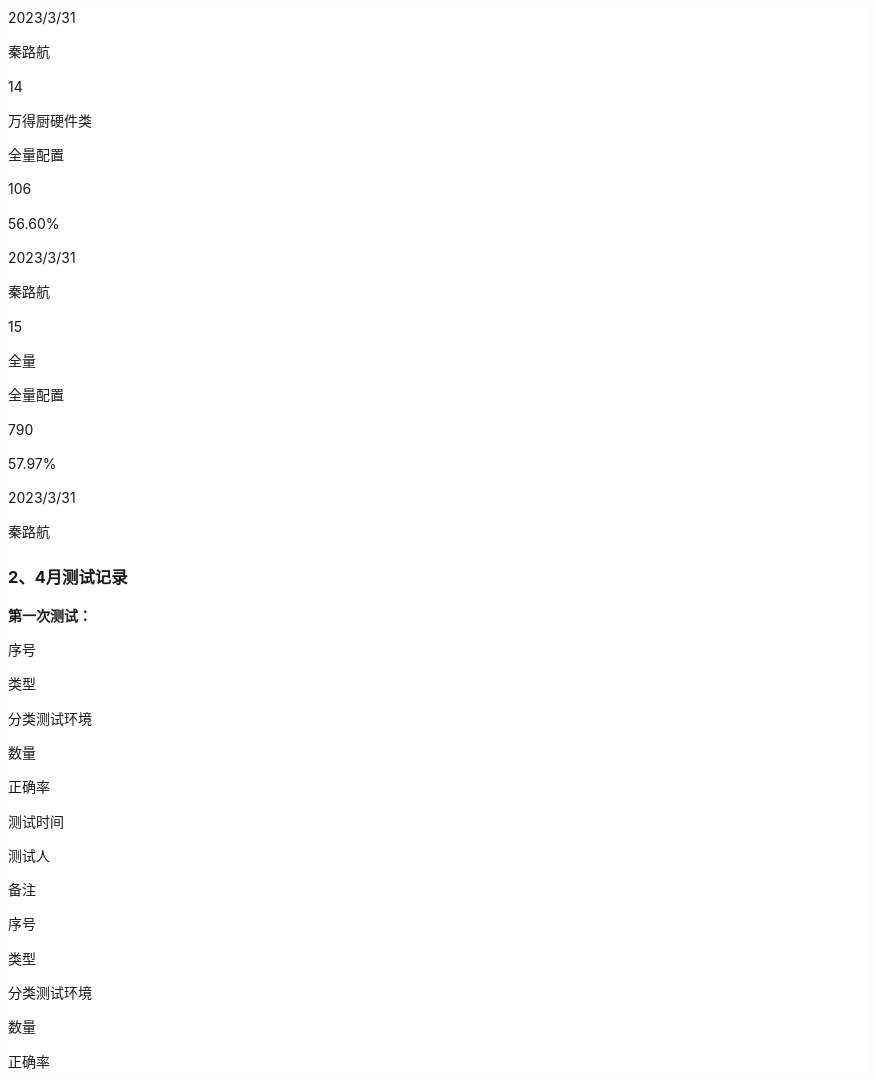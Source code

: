 2023/3/31

秦路航

  

14

万得厨硬件类

全量配置

106

56.60%

2023/3/31

秦路航

  

15

全量

全量配置

790

57.97%

2023/3/31

秦路航

  

### 2、4月测试记录

**第一次测试：**

序号

类型

分类测试环境

数量

正确率

测试时间

测试人

备注

序号

类型

分类测试环境

数量

正确率
